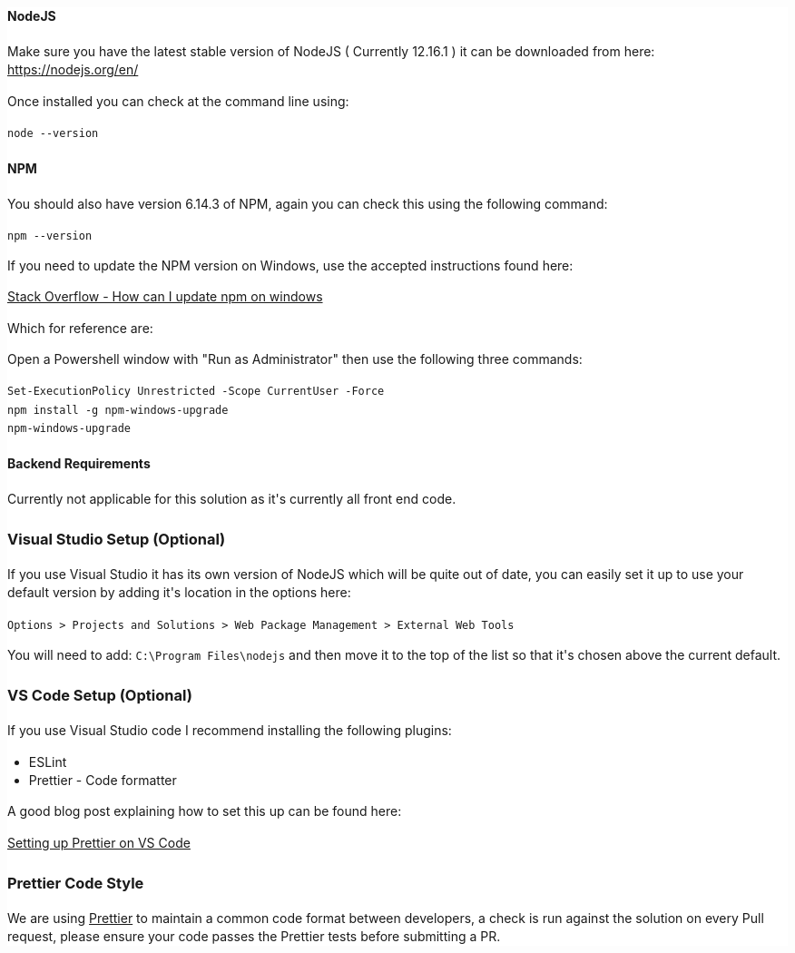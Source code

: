 #### NodeJS

Make sure you have the latest stable version of NodeJS ( Currently 12.16.1 ) it can be downloaded from here: https://nodejs.org/en/

Once installed you can check at the command line using:

`node --version`

#### NPM

You should also have version 6.14.3 of NPM, again you can check this using the following command:

`npm --version`

If you need to update the NPM version on Windows, use the accepted instructions found here:

[Stack Overflow - How can I update npm on windows](https://stackoverflow.com/questions/18412129/how-can-i-update-npm-on-windows)

Which for reference are:

Open a Powershell window with "Run as Administrator" then use the following three commands:

```
Set-ExecutionPolicy Unrestricted -Scope CurrentUser -Force
npm install -g npm-windows-upgrade
npm-windows-upgrade
```

#### Backend Requirements

Currently not applicable for this solution as it's currently all front end code.

### Visual Studio Setup (Optional)

If you use Visual Studio it has its own version of NodeJS which will be quite out of date, you can easily set it up to use your default version by adding it's location in the options here:

`Options > Projects and Solutions > Web Package Management > External Web Tools`

You will need to add: `C:\Program Files\nodejs` and then move it to the top of the list so that it's chosen above the current default.

### VS Code Setup (Optional)

If you use Visual Studio code I recommend installing the following plugins:

- ESLint
- Prettier - Code formatter

A good blog post explaining how to set this up can be found here:

[Setting up Prettier on VS Code](https://travishorn.com/setting-up-prettier-on-vs-code-1fd5e5a43523)

### Prettier Code Style

We are using [Prettier](https://prettier.io) to maintain a common code format between developers, a check is run against the solution on every Pull request, please ensure your code passes the Prettier tests before submitting a PR.
